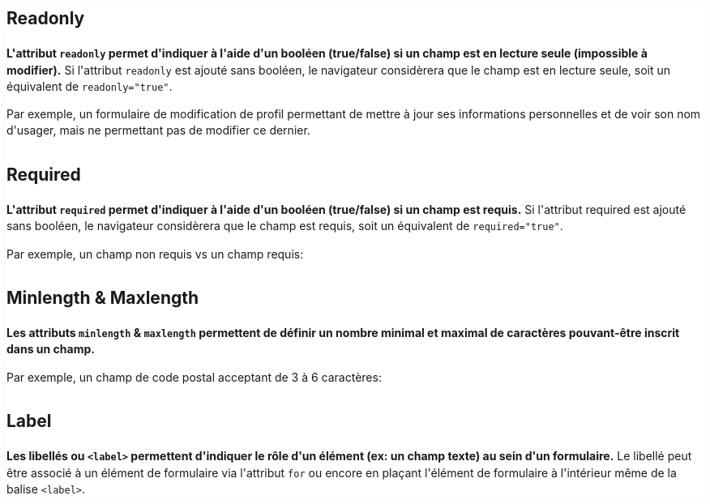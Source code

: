 ## Readonly
**L'attribut `readonly` permet d'indiquer à l'aide d'un booléen (true/false) si un champ est en lecture seule (impossible à modifier).** Si l'attribut `readonly` est ajouté sans booléen, le navigateur considèrera que le champ est en lecture seule, soit un équivalent de `readonly="true"`.

Par exemple, un formulaire de modification de profil permettant de mettre à jour ses informations personnelles et de voir son nom d'usager, mais ne permettant pas de modifier ce dernier.

<iframe height="300" style="width: 100%;" scrolling="no" title="Input Readonly" src="https://codepen.io/tim-momo/embed/abjrdor?default-tab=html%2Cresult" frameborder="no" loading="lazy" allowtransparency="true" allowfullscreen="true">
  See the Pen <a href="https://codepen.io/tim-momo/pen/abjrdor">
  Input Readonly</a> by TIM Montmorency (<a href="https://codepen.io/tim-momo">@tim-momo</a>)
  on <a href="https://codepen.io">CodePen</a>.
</iframe>

 

## Required
**L'attribut `required` permet d'indiquer à l'aide d'un booléen (true/false) si un champ est requis.** Si l'attribut required est ajouté sans booléen, le navigateur considèrera que le champ est requis, soit un équivalent de `required="true"`.

Par exemple, un champ non requis vs un champ requis:

<iframe height="300" style="width: 100%;" scrolling="no" title="Input Required" src="https://codepen.io/tim-momo/embed/VwBOeYv?default-tab=html%2Cresult" frameborder="no" loading="lazy" allowtransparency="true" allowfullscreen="true">
  See the Pen <a href="https://codepen.io/tim-momo/pen/VwBOeYv">
  Input Required</a> by TIM Montmorency (<a href="https://codepen.io/tim-momo">@tim-momo</a>)
  on <a href="https://codepen.io">CodePen</a>.
</iframe>


## Minlength & Maxlength
**Les attributs `minlength` & `maxlength` permettent de définir un nombre minimal et maximal de caractères pouvant-être inscrit dans un champ.**

Par exemple, un champ de code postal acceptant de 3 à 6 caractères:

<iframe height="300" style="width: 100%;" scrolling="no" title="Input Minlength &amp; Maxlength" src="https://codepen.io/tim-momo/embed/PoBvZqm?default-tab=html%2Cresult" frameborder="no" loading="lazy" allowtransparency="true" allowfullscreen="true">
  See the Pen <a href="https://codepen.io/tim-momo/pen/PoBvZqm">
  Input Minlength &amp; Maxlength</a> by TIM Montmorency (<a href="https://codepen.io/tim-momo">@tim-momo</a>)
  on <a href="https://codepen.io">CodePen</a>.
</iframe>

## Label

**Les libellés ou `<label>` permettent d'indiquer le rôle d'un élément (ex: un champ texte) au sein d'un formulaire.** Le libellé peut être associé à un élément de formulaire via l'attribut `for` ou encore en plaçant l'élément de formulaire à l'intérieur même de la balise `<label>`.
